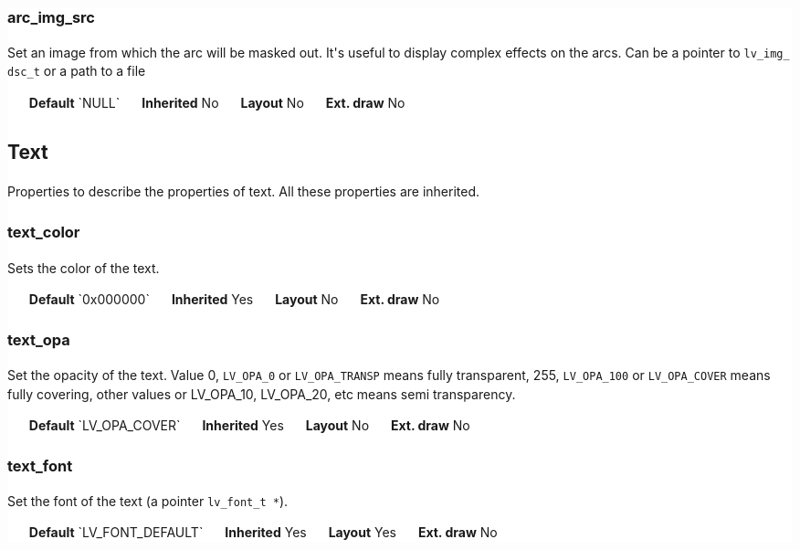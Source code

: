 ### arc_img_src
Set an image from which the arc will be masked out. It's useful to display complex effects on the arcs. Can be a pointer to `lv_img_dsc_t` or a path to a file
<ul>
<li style='display:inline; margin-right: 20px; margin-left: 0px'><strong>Default</strong> `NULL`</li>
<li style='display:inline; margin-right: 20px; margin-left: 0px'><strong>Inherited</strong> No</li>
<li style='display:inline; margin-right: 20px; margin-left: 0px'><strong>Layout</strong> No</li>
<li style='display:inline; margin-right: 20px; margin-left: 0px'><strong>Ext. draw</strong> No</li>
</ul>

## Text
Properties to describe the properties of text. All these properties are inherited.

### text_color
Sets the color of the text.
<ul>
<li style='display:inline; margin-right: 20px; margin-left: 0px'><strong>Default</strong> `0x000000`</li>
<li style='display:inline; margin-right: 20px; margin-left: 0px'><strong>Inherited</strong> Yes</li>
<li style='display:inline; margin-right: 20px; margin-left: 0px'><strong>Layout</strong> No</li>
<li style='display:inline; margin-right: 20px; margin-left: 0px'><strong>Ext. draw</strong> No</li>
</ul>

### text_opa
Set the opacity of the text. Value 0, `LV_OPA_0` or `LV_OPA_TRANSP` means fully transparent, 255, `LV_OPA_100` or `LV_OPA_COVER` means fully covering, other values or LV_OPA_10, LV_OPA_20, etc means semi transparency.
<ul>
<li style='display:inline; margin-right: 20px; margin-left: 0px'><strong>Default</strong> `LV_OPA_COVER`</li>
<li style='display:inline; margin-right: 20px; margin-left: 0px'><strong>Inherited</strong> Yes</li>
<li style='display:inline; margin-right: 20px; margin-left: 0px'><strong>Layout</strong> No</li>
<li style='display:inline; margin-right: 20px; margin-left: 0px'><strong>Ext. draw</strong> No</li>
</ul>

### text_font
Set the font of the text (a pointer `lv_font_t *`). 
<ul>
<li style='display:inline; margin-right: 20px; margin-left: 0px'><strong>Default</strong> `LV_FONT_DEFAULT`</li>
<li style='display:inline; margin-right: 20px; margin-left: 0px'><strong>Inherited</strong> Yes</li>
<li style='display:inline; margin-right: 20px; margin-left: 0px'><strong>Layout</strong> Yes</li>
<li style='display:inline; margin-right: 20px; margin-left: 0px'><strong>Ext. draw</strong> No</li>
</ul>
